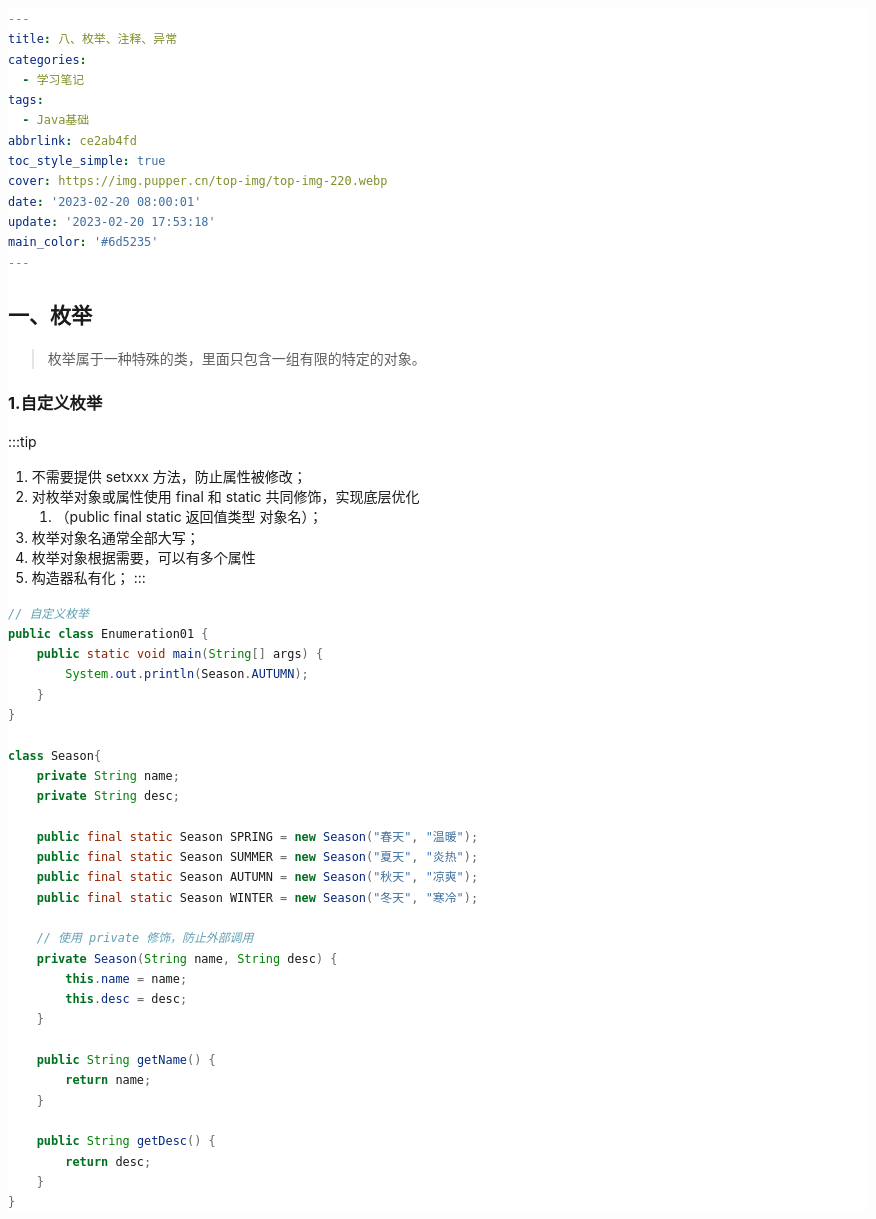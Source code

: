 ```yaml
---
title: 八、枚举、注释、异常
categories:
  - 学习笔记
tags:
  - Java基础
abbrlink: ce2ab4fd
toc_style_simple: true
cover: https://img.pupper.cn/top-img/top-img-220.webp
date: '2023-02-20 08:00:01'
update: '2023-02-20 17:53:18'
main_color: '#6d5235'
---
```


## 一、枚举

> 枚举属于一种特殊的类，里面只包含一组有限的特定的对象。

### 1.自定义枚举

:::tip
1. 不需要提供 setxxx 方法，防止属性被修改；
2. 对枚举对象或属性使用 final 和 static 共同修饰，实现底层优化
   1. （public final static 返回值类型 对象名）；
3. 枚举对象名通常全部大写；
4. 枚举对象根据需要，可以有多个属性
5. 构造器私有化；
:::

```java
// 自定义枚举
public class Enumeration01 {
    public static void main(String[] args) {
        System.out.println(Season.AUTUMN);
    }
}

class Season{
    private String name;
    private String desc;

    public final static Season SPRING = new Season("春天", "温暖");
    public final static Season SUMMER = new Season("夏天", "炎热");
    public final static Season AUTUMN = new Season("秋天", "凉爽");
    public final static Season WINTER = new Season("冬天", "寒冷");
    
    // 使用 private 修饰，防止外部调用
    private Season(String name, String desc) {
        this.name = name;
        this.desc = desc;
    }

    public String getName() {
        return name;
    }

    public String getDesc() {
        return desc;
    }
}
```

